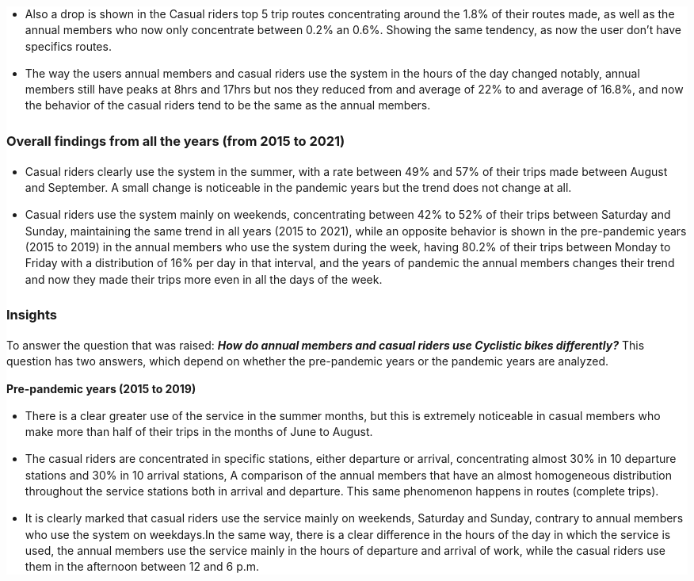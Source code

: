 -   Also a drop is shown in the Casual riders top 5 trip routes
    concentrating around the 1.8% of their routes made, as well as the
    annual members who now only concentrate between 0.2% an 0.6%.
    Showing the same tendency, as now the user don’t have specifics
    routes.

-   The way the users annual members and casual riders use the system in
    the hours of the day changed notably, annual members still have
    peaks at 8hrs and 17hrs but nos they reduced from and average of 22%
    to and average of 16.8%, and now the behavior of the casual riders
    tend to be the same as the annual members.

### Overall findings from all the years (from 2015 to 2021)

-   Casual riders clearly use the system in the summer, with a rate
    between 49% and 57% of their trips made between August and
    September. A small change is noticeable in the pandemic years but
    the trend does not change at all.

-   Casual riders use the system mainly on weekends, concentrating
    between 42% to 52% of their trips between Saturday and Sunday,
    maintaining the same trend in all years (2015 to 2021), while an
    opposite behavior is shown in the pre-pandemic years (2015 to 2019)
    in the annual members who use the system during the week, having
    80.2% of their trips between Monday to Friday with a distribution of
    16% per day in that interval, and the years of pandemic the annual
    members changes their trend and now they made their trips more even
    in all the days of the week.

### Insights

To answer the question that was raised: ***How do annual members and
casual riders use Cyclistic bikes differently?*** This question has two
answers, which depend on whether the pre-pandemic years or the pandemic
years are analyzed.

**Pre-pandemic years (2015 to 2019)**

-   There is a clear greater use of the service in the summer months,
    but this is extremely noticeable in casual members who make more
    than half of their trips in the months of June to August.

-   The casual riders are concentrated in specific stations, either
    departure or arrival, concentrating almost 30% in 10 departure
    stations and 30% in 10 arrival stations, A comparison of the annual
    members that have an almost homogeneous distribution throughout the
    service stations both in arrival and departure. This same phenomenon
    happens in routes (complete trips).

-   It is clearly marked that casual riders use the service mainly on
    weekends, Saturday and Sunday, contrary to annual members who use
    the system on weekdays.In the same way, there is a clear difference
    in the hours of the day in which the service is used, the annual
    members use the service mainly in the hours of departure and arrival
    of work, while the casual riders use them in the afternoon between
    12 and 6 p.m.
